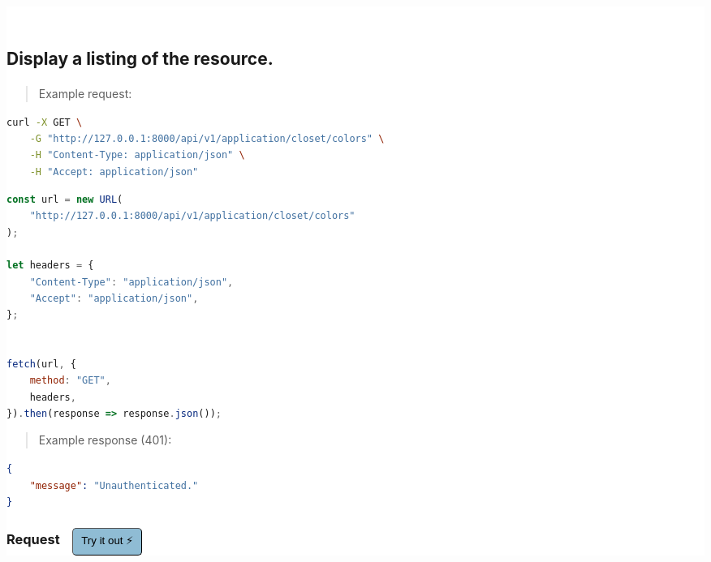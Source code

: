 <br>

</p>
</form>


## Display a listing of the resource.




> Example request:

```bash
curl -X GET \
    -G "http://127.0.0.1:8000/api/v1/application/closet/colors" \
    -H "Content-Type: application/json" \
    -H "Accept: application/json"
```

```javascript
const url = new URL(
    "http://127.0.0.1:8000/api/v1/application/closet/colors"
);

let headers = {
    "Content-Type": "application/json",
    "Accept": "application/json",
};


fetch(url, {
    method: "GET",
    headers,
}).then(response => response.json());
```


> Example response (401):

```json
{
    "message": "Unauthenticated."
}
```
<div id="execution-results-GETapi-v1-application-closet-colors" hidden>
    <blockquote>Received response<span id="execution-response-status-GETapi-v1-application-closet-colors"></span>:</blockquote>
    <pre class="json"><code id="execution-response-content-GETapi-v1-application-closet-colors"></code></pre>
</div>
<div id="execution-error-GETapi-v1-application-closet-colors" hidden>
    <blockquote>Request failed with error:</blockquote>
    <pre><code id="execution-error-message-GETapi-v1-application-closet-colors"></code></pre>
</div>
<form id="form-GETapi-v1-application-closet-colors" data-method="GET" data-path="api/v1/application/closet/colors" data-authed="0" data-hasfiles="0" data-headers='{"Content-Type":"application\/json","Accept":"application\/json"}' onsubmit="event.preventDefault(); executeTryOut('GETapi-v1-application-closet-colors', this);">
<h3>
    Request&nbsp;&nbsp;&nbsp;
        <button type="button" style="background-color: #8fbcd4; padding: 5px 10px; border-radius: 5px; border-width: thin;" id="btn-tryout-GETapi-v1-application-closet-colors" onclick="tryItOut('GETapi-v1-application-closet-colors');">Try it out ⚡</button>
    <button type="button" style="background-color: #c97a7e; padding: 5px 10px; border-radius: 5px; border-width: thin;" id="btn-canceltryout-GETapi-v1-application-closet-colors" onclick="cancelTryOut('GETapi-v1-application-closet-colors');" hidden>Cancel</button>&nbsp;&nbsp;